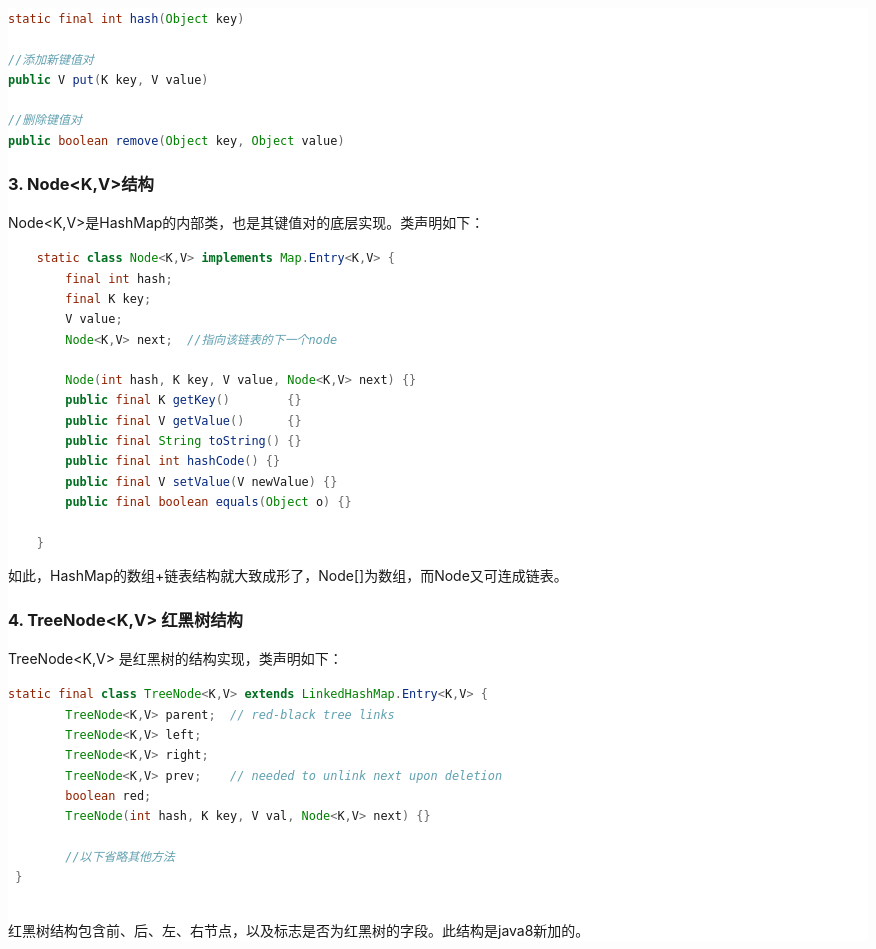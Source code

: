 ```java
static final int hash(Object key)

//添加新键值对
public V put(K key, V value)

//删除键值对
public boolean remove(Object key, Object value)

```

### 3. Node<K,V>结构

Node<K,V>是HashMap的内部类，也是其键值对的底层实现。类声明如下：

```java
    static class Node<K,V> implements Map.Entry<K,V> {
        final int hash;
        final K key;
        V value;
        Node<K,V> next;  //指向该链表的下一个node

        Node(int hash, K key, V value, Node<K,V> next) {}
        public final K getKey()        {}
        public final V getValue()      {}
        public final String toString() {}
        public final int hashCode() {}
        public final V setValue(V newValue) {}  
        public final boolean equals(Object o) {}
           
    }
```
如此，HashMap的数组+链表结构就大致成形了，Node[]为数组，而Node又可连成链表。

### 4. TreeNode<K,V> 红黑树结构

TreeNode<K,V> 是红黑树的结构实现，类声明如下：

```java
static final class TreeNode<K,V> extends LinkedHashMap.Entry<K,V> {
        TreeNode<K,V> parent;  // red-black tree links
        TreeNode<K,V> left;
        TreeNode<K,V> right;
        TreeNode<K,V> prev;    // needed to unlink next upon deletion
        boolean red;
        TreeNode(int hash, K key, V val, Node<K,V> next) {}
        
        //以下省略其他方法
 }
        
```

红黑树结构包含前、后、左、右节点，以及标志是否为红黑树的字段。此结构是java8新加的。
